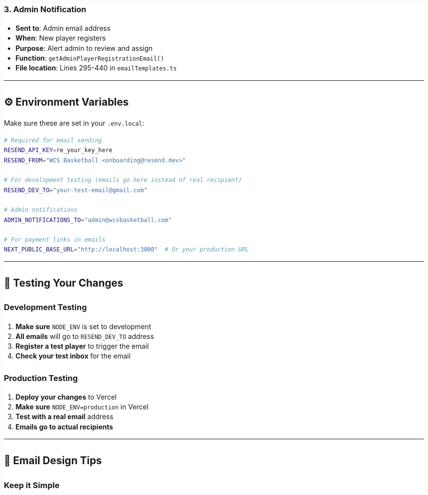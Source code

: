 ### **3. Admin Notification**

- **Sent to**: Admin email address
- **When**: New player registers
- **Purpose**: Alert admin to review and assign
- **Function**: `getAdminPlayerRegistrationEmail()`
- **File location**: Lines 295-440 in `emailTemplates.ts`

---

## ⚙️ **Environment Variables**

Make sure these are set in your `.env.local`:

```bash
# Required for email sending
RESEND_API_KEY=re_your_key_here
RESEND_FROM="WCS Basketball <onboarding@resend.dev>"

# For development testing (emails go here instead of real recipient)
RESEND_DEV_TO="your-test-email@gmail.com"

# Admin notifications
ADMIN_NOTIFICATIONS_TO="admin@wcsbasketball.com"

# For payment links in emails
NEXT_PUBLIC_BASE_URL="http://localhost:3000"  # Or your production URL
```

---

## 🧪 **Testing Your Changes**

### **Development Testing**

1. **Make sure** `NODE_ENV` is set to development
2. **All emails** will go to `RESEND_DEV_TO` address
3. **Register a test player** to trigger the email
4. **Check your test inbox** for the email

### **Production Testing**

1. **Deploy your changes** to Vercel
2. **Make sure** `NODE_ENV=production` in Vercel
3. **Test with a real email** address
4. **Emails go to actual recipients**

---

## 🎨 **Email Design Tips**

### **Keep it Simple**
